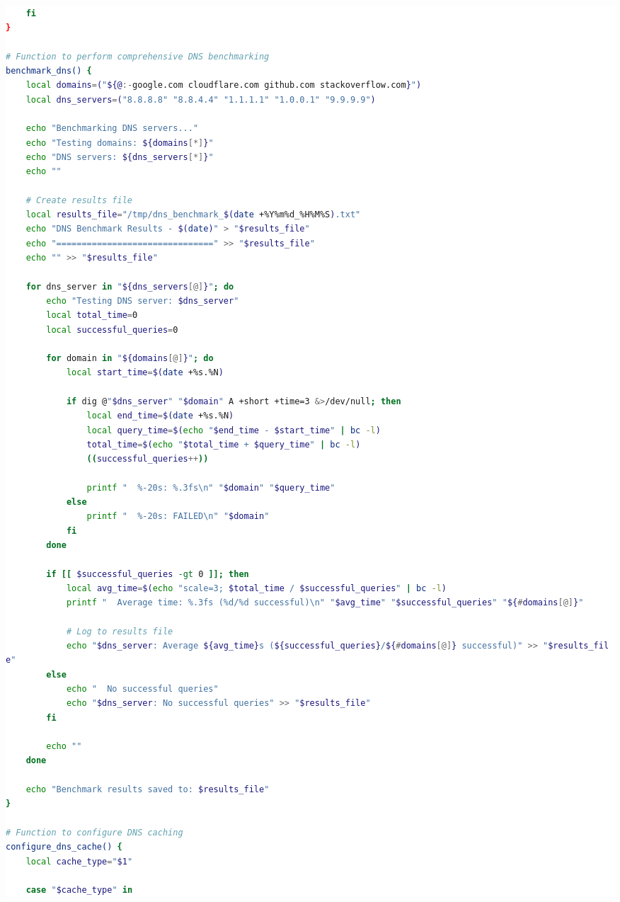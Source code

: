 ```bash
    fi
}

# Function to perform comprehensive DNS benchmarking
benchmark_dns() {
    local domains=("${@:-google.com cloudflare.com github.com stackoverflow.com}")
    local dns_servers=("8.8.8.8" "8.8.4.4" "1.1.1.1" "1.0.0.1" "9.9.9.9")
    
    echo "Benchmarking DNS servers..."
    echo "Testing domains: ${domains[*]}"
    echo "DNS servers: ${dns_servers[*]}"
    echo ""
    
    # Create results file
    local results_file="/tmp/dns_benchmark_$(date +%Y%m%d_%H%M%S).txt"
    echo "DNS Benchmark Results - $(date)" > "$results_file"
    echo "===============================" >> "$results_file"
    echo "" >> "$results_file"
    
    for dns_server in "${dns_servers[@]}"; do
        echo "Testing DNS server: $dns_server"
        local total_time=0
        local successful_queries=0
        
        for domain in "${domains[@]}"; do
            local start_time=$(date +%s.%N)
            
            if dig @"$dns_server" "$domain" A +short +time=3 &>/dev/null; then
                local end_time=$(date +%s.%N)
                local query_time=$(echo "$end_time - $start_time" | bc -l)
                total_time=$(echo "$total_time + $query_time" | bc -l)
                ((successful_queries++))
                
                printf "  %-20s: %.3fs\n" "$domain" "$query_time"
            else
                printf "  %-20s: FAILED\n" "$domain"
            fi
        done
        
        if [[ $successful_queries -gt 0 ]]; then
            local avg_time=$(echo "scale=3; $total_time / $successful_queries" | bc -l)
            printf "  Average time: %.3fs (%d/%d successful)\n" "$avg_time" "$successful_queries" "${#domains[@]}"
            
            # Log to results file
            echo "$dns_server: Average ${avg_time}s (${successful_queries}/${#domains[@]} successful)" >> "$results_file"
        else
            echo "  No successful queries"
            echo "$dns_server: No successful queries" >> "$results_file"
        fi
        
        echo ""
    done
    
    echo "Benchmark results saved to: $results_file"
}

# Function to configure DNS caching
configure_dns_cache() {
    local cache_type="$1"
    
    case "$cache_type" in
```